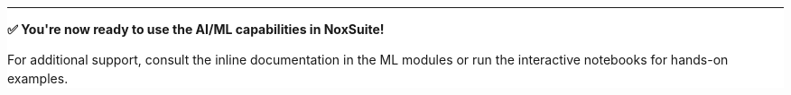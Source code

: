 ```python
```

---

**✅ You're now ready to use the AI/ML capabilities in NoxSuite!**

For additional support, consult the inline documentation in the ML modules or run the interactive notebooks for hands-on examples.